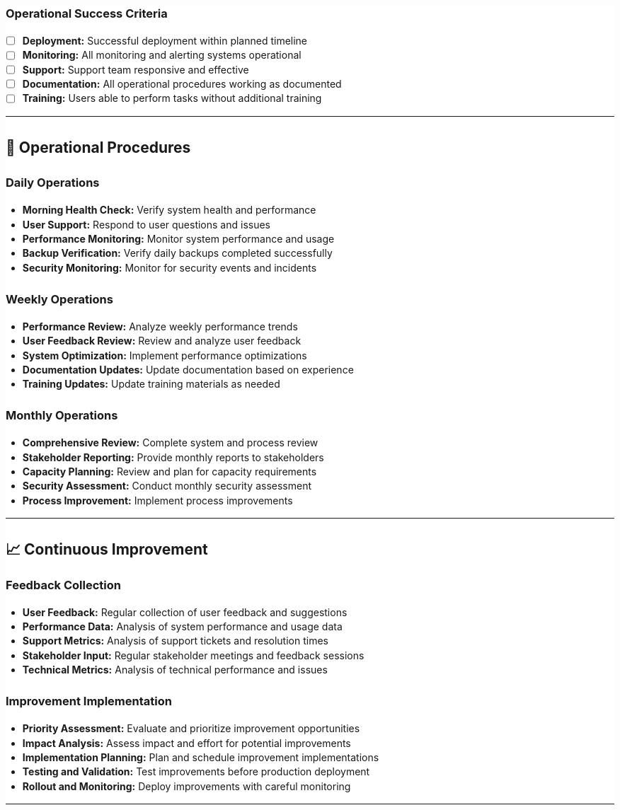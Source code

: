 ### Operational Success Criteria
- [ ] **Deployment:** Successful deployment within planned timeline
- [ ] **Monitoring:** All monitoring and alerting systems operational
- [ ] **Support:** Support team responsive and effective
- [ ] **Documentation:** All operational procedures working as documented
- [ ] **Training:** Users able to perform tasks without additional training

---

## 🔧 Operational Procedures

### Daily Operations
- **Morning Health Check:** Verify system health and performance
- **User Support:** Respond to user questions and issues
- **Performance Monitoring:** Monitor system performance and usage
- **Backup Verification:** Verify daily backups completed successfully
- **Security Monitoring:** Monitor for security events and incidents

### Weekly Operations
- **Performance Review:** Analyze weekly performance trends
- **User Feedback Review:** Review and analyze user feedback
- **System Optimization:** Implement performance optimizations
- **Documentation Updates:** Update documentation based on experience
- **Training Updates:** Update training materials as needed

### Monthly Operations
- **Comprehensive Review:** Complete system and process review
- **Stakeholder Reporting:** Provide monthly reports to stakeholders
- **Capacity Planning:** Review and plan for capacity requirements
- **Security Assessment:** Conduct monthly security assessment
- **Process Improvement:** Implement process improvements

---

## 📈 Continuous Improvement

### Feedback Collection
- **User Feedback:** Regular collection of user feedback and suggestions
- **Performance Data:** Analysis of system performance and usage data
- **Support Metrics:** Analysis of support tickets and resolution times
- **Stakeholder Input:** Regular stakeholder meetings and feedback sessions
- **Technical Metrics:** Analysis of technical performance and issues

### Improvement Implementation
- **Priority Assessment:** Evaluate and prioritize improvement opportunities
- **Impact Analysis:** Assess impact and effort for potential improvements
- **Implementation Planning:** Plan and schedule improvement implementations
- **Testing and Validation:** Test improvements before production deployment
- **Rollout and Monitoring:** Deploy improvements with careful monitoring

---